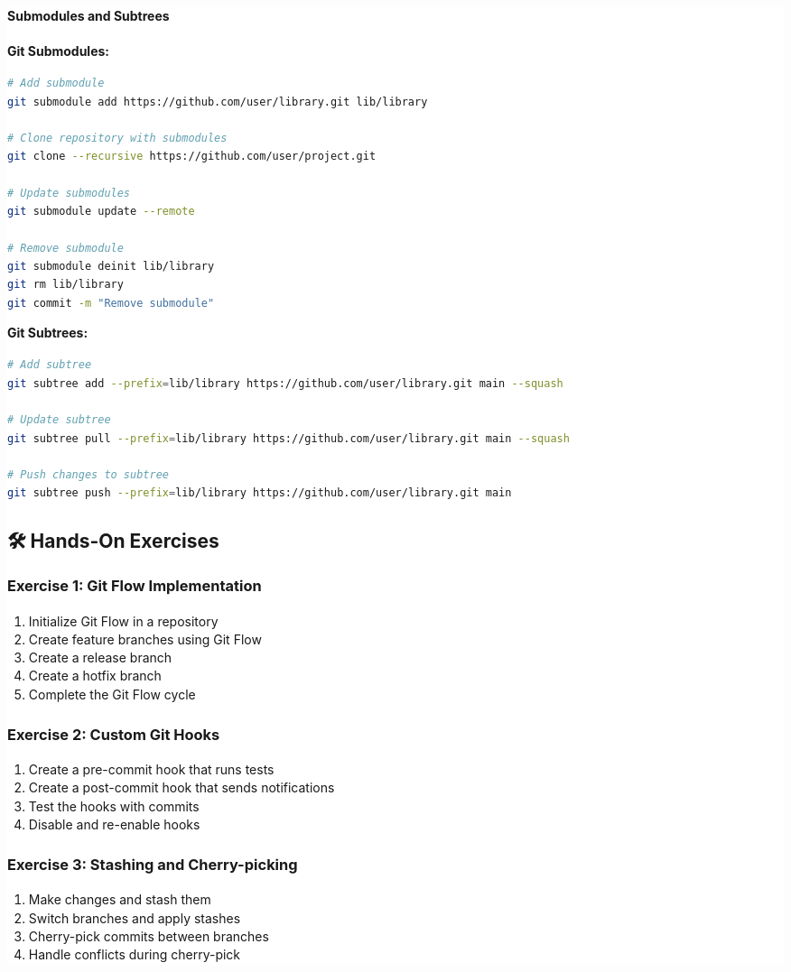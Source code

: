 #### Submodules and Subtrees

**Git Submodules:**
```bash
# Add submodule
git submodule add https://github.com/user/library.git lib/library

# Clone repository with submodules
git clone --recursive https://github.com/user/project.git

# Update submodules
git submodule update --remote

# Remove submodule
git submodule deinit lib/library
git rm lib/library
git commit -m "Remove submodule"
```

**Git Subtrees:**
```bash
# Add subtree
git subtree add --prefix=lib/library https://github.com/user/library.git main --squash

# Update subtree
git subtree pull --prefix=lib/library https://github.com/user/library.git main --squash

# Push changes to subtree
git subtree push --prefix=lib/library https://github.com/user/library.git main
```

## 🛠️ Hands-On Exercises

### Exercise 1: Git Flow Implementation
1. Initialize Git Flow in a repository
2. Create feature branches using Git Flow
3. Create a release branch
4. Create a hotfix branch
5. Complete the Git Flow cycle

### Exercise 2: Custom Git Hooks
1. Create a pre-commit hook that runs tests
2. Create a post-commit hook that sends notifications
3. Test the hooks with commits
4. Disable and re-enable hooks

### Exercise 3: Stashing and Cherry-picking
1. Make changes and stash them
2. Switch branches and apply stashes
3. Cherry-pick commits between branches
4. Handle conflicts during cherry-pick
